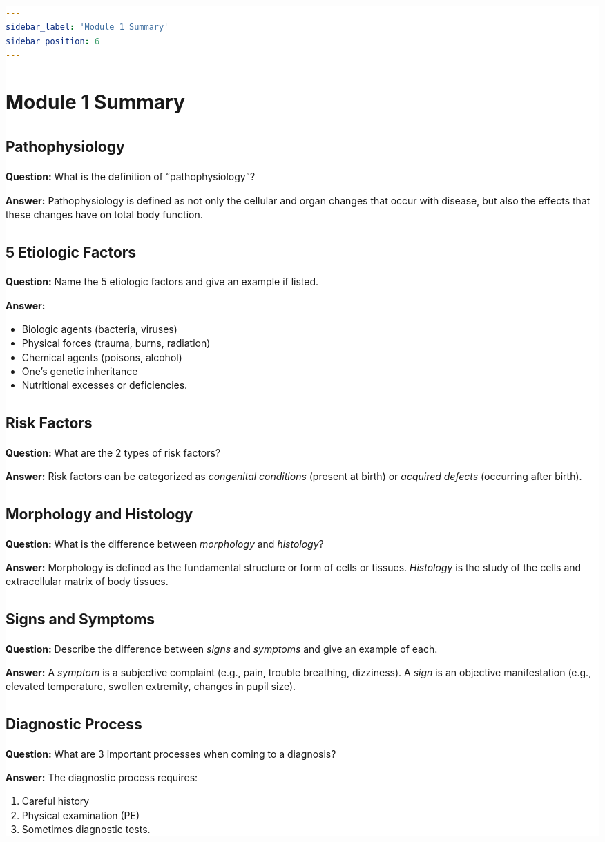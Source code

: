 ```yaml
---
sidebar_label: 'Module 1 Summary'
sidebar_position: 6
---
```


# Module 1 Summary

## Pathophysiology
**Question:** What is the definition of “pathophysiology”?

**Answer:** Pathophysiology is defined as not only the cellular and organ changes that occur with disease, but also the effects that these changes have on total body function.

## 5 Etiologic Factors
**Question:** Name the 5 etiologic factors and give an example if listed.

**Answer:**
* Biologic agents (bacteria, viruses)
* Physical forces (trauma, burns, radiation)
* Chemical agents (poisons, alcohol)
* One’s genetic inheritance
* Nutritional excesses or deficiencies.

## Risk Factors
**Question:** What are the 2 types of risk factors?

**Answer:** Risk factors can be categorized as *congenital conditions* (present at birth) or *acquired defects* (occurring after birth).

## Morphology and Histology
**Question:** What is the difference between *morphology* and *histology*?

**Answer:** Morphology is defined as the fundamental structure or form of cells or tissues. *Histology* is the study of the cells and extracellular matrix of body tissues.

## Signs and Symptoms
**Question:** Describe the difference between *signs* and *symptoms* and give an example of each.

**Answer:** A *symptom* is a subjective complaint (e.g., pain, trouble breathing, dizziness). A *sign* is an objective manifestation (e.g., elevated temperature, swollen extremity, changes in pupil size).

## Diagnostic Process
**Question:** What are 3 important processes when coming to a diagnosis?

**Answer:** The diagnostic process requires:
1.  Careful history
2.  Physical examination (PE)
3.  Sometimes diagnostic tests.
